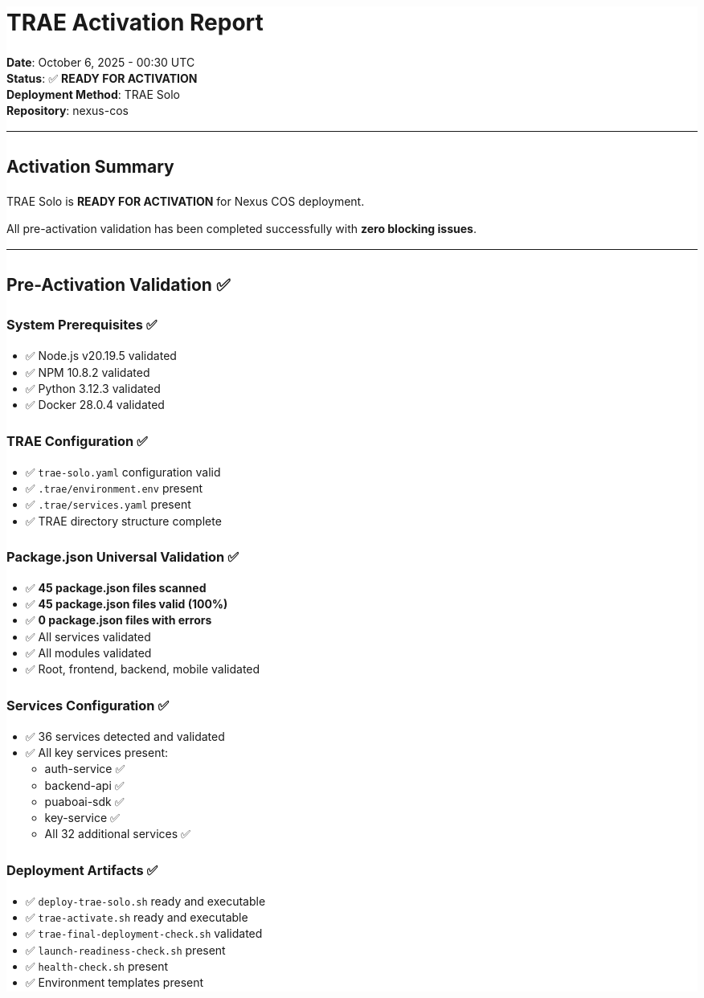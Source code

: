 # TRAE Activation Report

**Date**: October 6, 2025 - 00:30 UTC  
**Status**: ✅ **READY FOR ACTIVATION**  
**Deployment Method**: TRAE Solo  
**Repository**: nexus-cos

---

## Activation Summary

TRAE Solo is **READY FOR ACTIVATION** for Nexus COS deployment.

All pre-activation validation has been completed successfully with **zero blocking issues**.

---

## Pre-Activation Validation ✅

### System Prerequisites ✅
- ✅ Node.js v20.19.5 validated
- ✅ NPM 10.8.2 validated
- ✅ Python 3.12.3 validated
- ✅ Docker 28.0.4 validated

### TRAE Configuration ✅
- ✅ `trae-solo.yaml` configuration valid
- ✅ `.trae/environment.env` present
- ✅ `.trae/services.yaml` present
- ✅ TRAE directory structure complete

### Package.json Universal Validation ✅
- ✅ **45 package.json files scanned**
- ✅ **45 package.json files valid (100%)**
- ✅ **0 package.json files with errors**
- ✅ All services validated
- ✅ All modules validated
- ✅ Root, frontend, backend, mobile validated

### Services Configuration ✅
- ✅ 36 services detected and validated
- ✅ All key services present:
  - auth-service ✅
  - backend-api ✅
  - puaboai-sdk ✅
  - key-service ✅
  - All 32 additional services ✅

### Deployment Artifacts ✅
- ✅ `deploy-trae-solo.sh` ready and executable
- ✅ `trae-activate.sh` ready and executable
- ✅ `trae-final-deployment-check.sh` validated
- ✅ `launch-readiness-check.sh` present
- ✅ `health-check.sh` present
- ✅ Environment templates present
